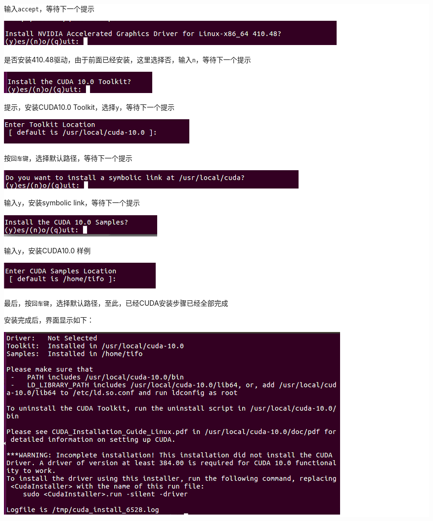 输入`accept`，等待下一个提示

![](Ubuntu16下GPU-Tensorflow安装详细步骤/5.png)

是否安装410.48驱动，由于前面已经安装，这里选择否，输入`n`，等待下一个提示

![](Ubuntu16下GPU-Tensorflow安装详细步骤/6.png)

提示，安装CUDA10.0 Toolkit，选择`y`，等待下一个提示

![](Ubuntu16下GPU-Tensorflow安装详细步骤/7.png)

按`回车键`，选择默认路径，等待下一个提示

![](Ubuntu16下GPU-Tensorflow安装详细步骤/8.png)

输入`y`，安装symbolic link，等待下一个提示

![](Ubuntu16下GPU-Tensorflow安装详细步骤/9.png)

输入`y`，安装CUDA10.0 样例

![](Ubuntu16下GPU-Tensorflow安装详细步骤/10.png)

最后，按`回车键`，选择默认路径，至此，已经CUDA安装步骤已经全部完成

安装完成后，界面显示如下：

![](Ubuntu16下GPU-Tensorflow安装详细步骤/11.png)

